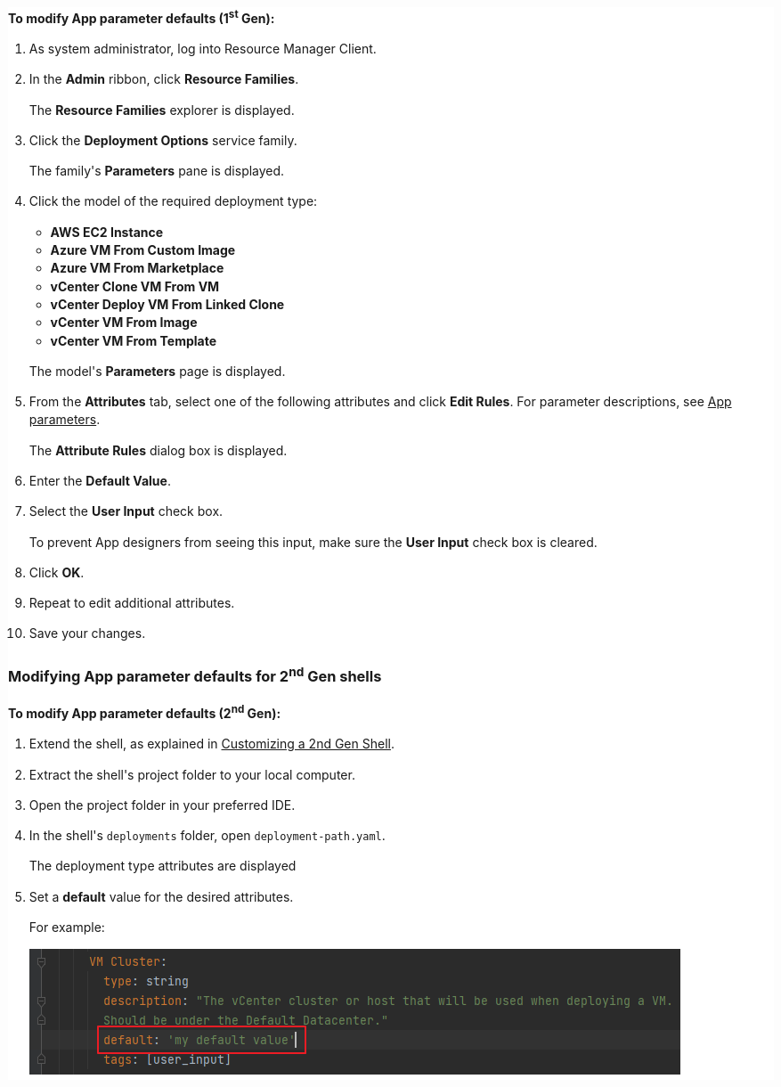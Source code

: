 **To modify App parameter defaults (1<sup>st</sup> Gen):**

1. As system administrator, log into Resource Manager Client.
2. In the **Admin** ribbon, click **Resource Families**.
    
    The **Resource Families** explorer is displayed.
    
3. Click the **Deployment Options** service family.
    
    The family's **Parameters** pane is displayed.
    
4. Click the model of the required deployment type:
    
    - **AWS EC2 Instance**
    - **Azure VM From Custom Image**
    - **Azure VM From Marketplace**
    - **vCenter Clone VM From VM**
    - **vCenter Deploy VM From Linked Clone**
    - **vCenter VM From Image**
    - **vCenter VM From Template**
    
    The model's **Parameters** page is displayed.
    
5. From the **Attributes** tab, select one of the following attributes and click **Edit Rules**. For parameter descriptions, see [App parameters](https://help.quali.com/Online%20Help/0.0/Portal/Content/Admn/Cnfg-App-Dply-Types.htm?Highlight=Customizing%20App%20Deployment%20Types#App3).
    
    The **Attribute Rules** dialog box is displayed.
    
6. Enter the **Default Value**.
7. Select the **User Input** check box.
    
    To prevent App designers from seeing this input, make sure the **User Input** check box is cleared.
    
8. Click **OK**.
9. Repeat to edit additional attributes.
10. Save your changes.

### Modifying App parameter defaults for 2<sup>nd</sup> Gen shells

**To modify App parameter defaults (2<sup>nd</sup> Gen):**

1. Extend the shell, as explained in [Customizing a 2nd Gen Shell](https://help.quali.com/Online%20Help/0.0/Portal/Content/DevGuide/Reference/Shellfoundry.htm#Customiz).
2. Extract the shell's project folder to your local computer.
3. Open the project folder in your preferred IDE.
4. In the shell's `deployments` folder, open `deployment-path.yaml`.
    
    The deployment type attributes are displayed
    
5. Set a **default** value for the desired attributes.
    
    For example:
    
    ![](/Images/Admin-Guide/DeploymentTypeAttributeDefaults.png)
    